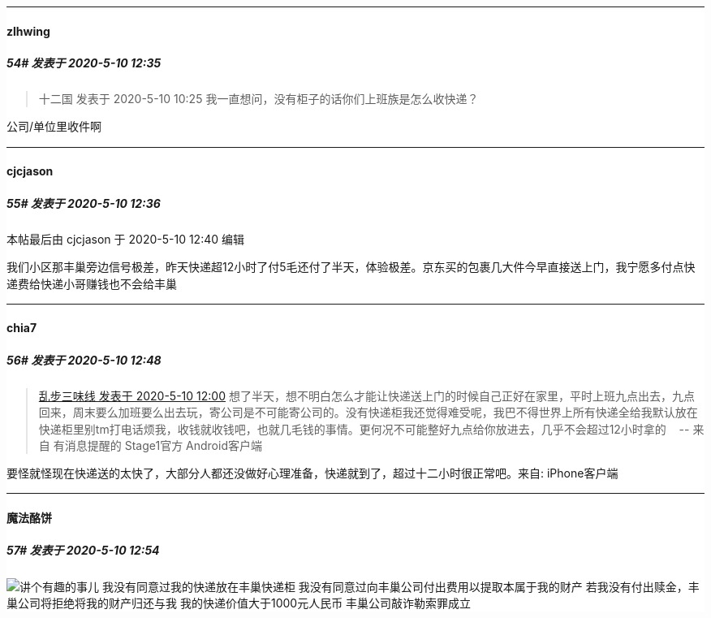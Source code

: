 
*****

####  zlhwing  
##### 54#       发表于 2020-5-10 12:35



<blockquote>十二国 发表于 2020-5-10 10:25
我一直想问，没有柜子的话你们上班族是怎么收快递？</blockquote>
公司/单位里收件啊







*****

####  cjcjason  
##### 55#       发表于 2020-5-10 12:36



 本帖最后由 cjcjason 于 2020-5-10 12:40 编辑 

我们小区那丰巢旁边信号极差，昨天快递超12小时了付5毛还付了半天，体验极差。京东买的包裹几大件今早直接送上门，我宁愿多付点快递费给快递小哥赚钱也不会给丰巢








*****

####  chia7  
##### 56#       发表于 2020-5-10 12:48



<blockquote><a href="httphttps://bbs.saraba1st.com/2b/forum.php?mod=redirect&amp;goto=findpost&amp;pid=47365790&amp;ptid=1933777" target="_blank"> 乱步三味线 发表于 2020-5-10 12:00</a> 想了半天，想不明白怎么才能让快递送上门的时候自己正好在家里，平时上班九点出去，九点回来，周末要么加班要么出去玩，寄公司是不可能寄公司的。没有快递柜我还觉得难受呢，我巴不得世界上所有快递全给我默认放在快递柜里别tm打电话烦我，收钱就收钱吧，也就几毛钱的事情。更何况不可能整好九点给你放进去，几乎不会超过12小时拿的    -- 来自 有消息提醒的 Stage1官方 Android客户端 </blockquote>
要怪就怪现在快递送的太快了，大部分人都还没做好心理准备，快递就到了，超过十二小时很正常吧。来自: iPhone客户端







*****

####  魔法酪饼  
##### 57#       发表于 2020-5-10 12:54



<img src="https://static.saraba1st.com/image/smiley/face2017/001.png" referrerpolicy="no-referrer">讲个有趣的事儿
我没有同意过我的快递放在丰巢快递柜
我没有同意过向丰巢公司付出费用以提取本属于我的财产
若我没有付出赎金，丰巢公司将拒绝将我的财产归还与我
我的快递价值大于1000元人民币
丰巢公司敲诈勒索罪成立
